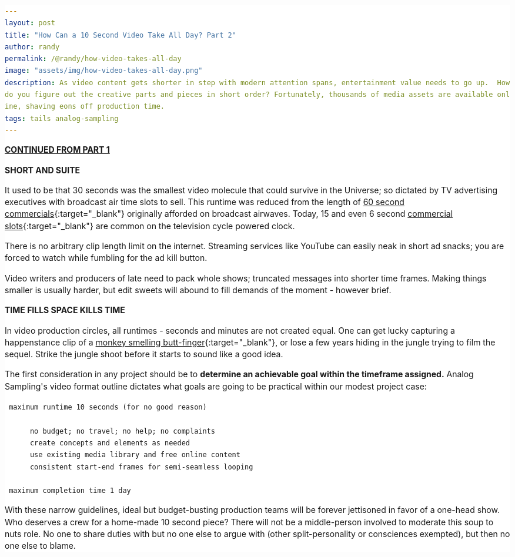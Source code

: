 ```yaml
---
layout: post
title: "How Can a 10 Second Video Take All Day? Part 2"
author: randy
permalink: /@randy/how-video-takes-all-day
image: "assets/img/how-video-takes-all-day.png"
description: As video content gets shorter in step with modern attention spans, entertainment value needs to go up.  How do you figure out the creative parts and pieces in short order? Fortunately, thousands of media assets are available online, shaving eons off production time.
tags: tails analog-sampling
---
```


<video width="720" height="auto" controls style="max-width: 100%">
   <source src="/assets/how-video-takes-all-day-720.mp4" type="video/mp4">
</video>

**[CONTINUED FROM PART 1](https://devtails.xyz/@randy/10-second-video-takes-all-day)**

**SHORT AND SUITE** 

It used to be that 30 seconds was the smallest video molecule that could survive in the Universe; so dictated by TV advertising executives with broadcast air time slots to sell. This runtime was reduced from the length of [60 second commercials](https://www.forbes.com/sites/toddwasserman/2020/08/10/the-30-second-tv-ad-is-history-now-what){:target="_blank"} originally afforded on broadcast airwaves. Today, 15 and even 6 second [commercial slots](https://www.voices.com/blog/effective_length_for_tv_commercials){:target="_blank"} are common on the television cycle powered clock. 

There is no arbitrary clip length limit on the internet. Streaming services like YouTube can easily neak in short ad snacks; you are forced to watch while fumbling for the ad kill button. 

Video writers and producers of late need to pack whole shows; truncated messages into shorter time frames. Making things smaller is usually harder, but edit sweets will abound to fill demands of the moment - however brief. 

**TIME FILLS SPACE KILLS TIME** 

In video production circles, all runtimes - seconds and minutes are not created equal. One can get lucky capturing a happenstance clip of a [monkey smelling butt-finger](https://www.youtube.com/watch?v=t4A1tWzlJW8){:target="_blank"}, or lose a few years hiding in the jungle trying to film the sequel. Strike the jungle shoot before it starts to sound like a good idea. 

The first consideration in any project should be to **determine an achievable goal within the timeframe assigned.** Analog Sampling's video format outline dictates what goals are going to be practical within our modest project case: 

     maximum runtime 10 seconds (for no good reason) 

          no budget; no travel; no help; no complaints 
          create concepts and elements as needed 
          use existing media library and free online content 
          consistent start-end frames for semi-seamless looping 

     maximum completion time 1 day 

With these narrow guidelines, ideal but budget-busting production teams will be forever jettisoned in favor of a one-head show. Who deserves a crew for a home-made 10 second piece? There will not be a middle-person involved to moderate this soup to nuts role. No one to share duties with but no one else to argue with (other split-personality or consciences exempted), but then no one else to blame. 
